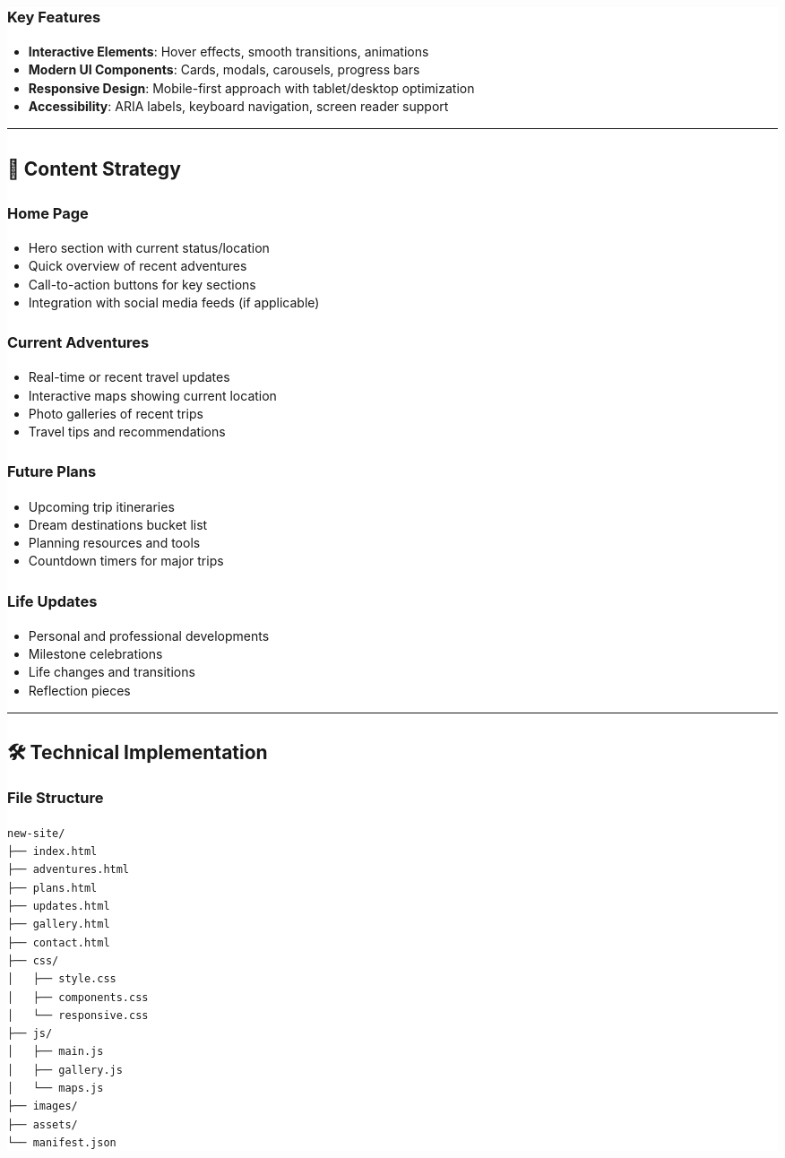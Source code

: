 ### Key Features
- **Interactive Elements**: Hover effects, smooth transitions, animations
- **Modern UI Components**: Cards, modals, carousels, progress bars
- **Responsive Design**: Mobile-first approach with tablet/desktop optimization
- **Accessibility**: ARIA labels, keyboard navigation, screen reader support

---

## 📝 Content Strategy

### Home Page
- Hero section with current status/location
- Quick overview of recent adventures
- Call-to-action buttons for key sections
- Integration with social media feeds (if applicable)

### Current Adventures
- Real-time or recent travel updates
- Interactive maps showing current location
- Photo galleries of recent trips
- Travel tips and recommendations

### Future Plans
- Upcoming trip itineraries
- Dream destinations bucket list
- Planning resources and tools
- Countdown timers for major trips

### Life Updates
- Personal and professional developments
- Milestone celebrations
- Life changes and transitions
- Reflection pieces

---

## 🛠️ Technical Implementation

### File Structure
```
new-site/
├── index.html
├── adventures.html
├── plans.html
├── updates.html
├── gallery.html
├── contact.html
├── css/
│   ├── style.css
│   ├── components.css
│   └── responsive.css
├── js/
│   ├── main.js
│   ├── gallery.js
│   └── maps.js
├── images/
├── assets/
└── manifest.json
```
